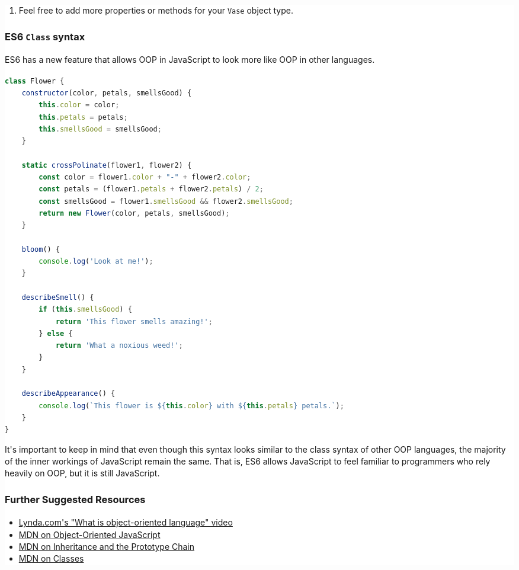 1. Feel free to add more properties or methods for your `Vase` object type.

### ES6 `Class` syntax

ES6 has a new feature that allows OOP in JavaScript to look more like OOP in other languages.

```js
class Flower {
    constructor(color, petals, smellsGood) {
        this.color = color;
        this.petals = petals;
        this.smellsGood = smellsGood;
    }

    static crossPolinate(flower1, flower2) {
        const color = flower1.color + "-" + flower2.color;
        const petals = (flower1.petals + flower2.petals) / 2;
        const smellsGood = flower1.smellsGood && flower2.smellsGood;
        return new Flower(color, petals, smellsGood);
    }

    bloom() {
        console.log('Look at me!');
    }

    describeSmell() {
        if (this.smellsGood) {
            return 'This flower smells amazing!';
        } else {
            return 'What a noxious weed!';
        }
    }

    describeAppearance() {
        console.log(`This flower is ${this.color} with ${this.petals} petals.`);
    }
}
```

It's important to keep in mind that even though this syntax looks similar to the class syntax of other OOP languages, the majority of the inner workings of JavaScript remain the same. That is, ES6 allows JavaScript to feel familiar to programmers who rely heavily on OOP, but it is still JavaScript.

### Further Suggested Resources

- [Lynda.com's "What is object-oriented language" video](https://www.youtube.com/watch?v=SS-9y0H3Si8)
- [MDN on Object-Oriented JavaScript](https://developer.mozilla.org/en-US/docs/Web/JavaScript/Introduction_to_Object-Oriented_JavaScript)
- [MDN on Inheritance and the Prototype Chain](https://developer.mozilla.org/en-US/docs/Web/JavaScript/Inheritance_and_the_prototype_chain)
- [MDN on Classes](https://developer.mozilla.org/en-US/docs/Web/JavaScript/Reference/Classes)
